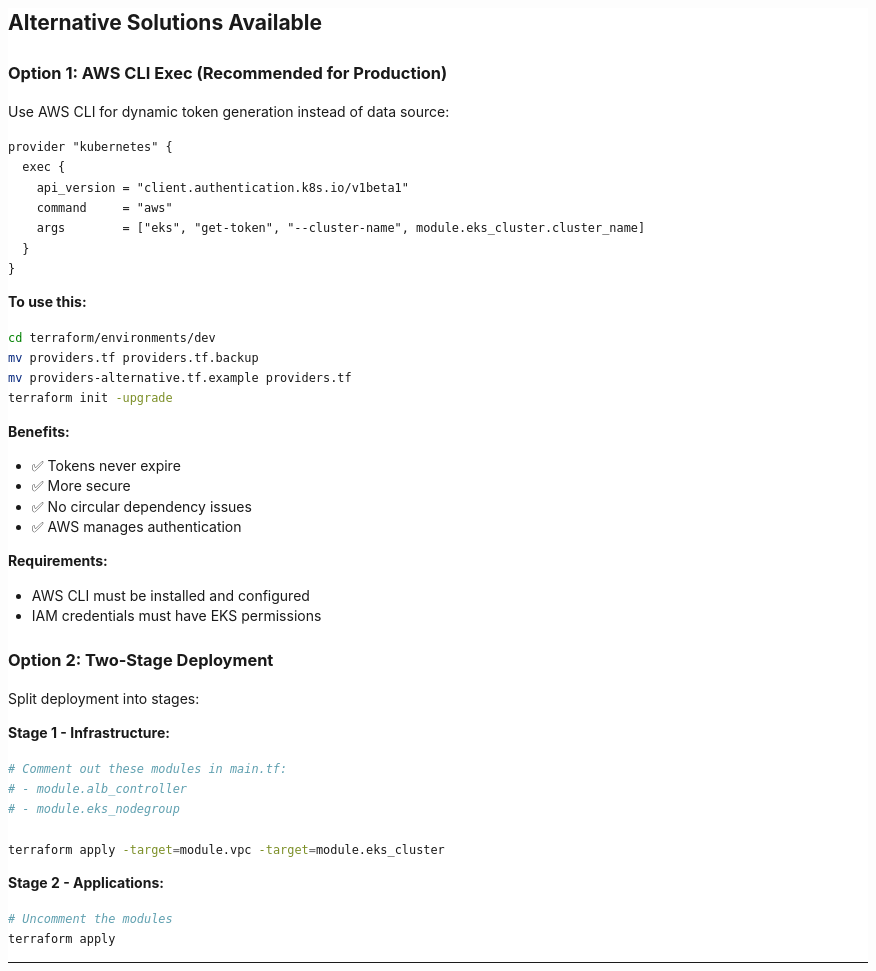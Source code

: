 
## Alternative Solutions Available

### Option 1: AWS CLI Exec (Recommended for Production)

Use AWS CLI for dynamic token generation instead of data source:

```hcl
provider "kubernetes" {
  exec {
    api_version = "client.authentication.k8s.io/v1beta1"
    command     = "aws"
    args        = ["eks", "get-token", "--cluster-name", module.eks_cluster.cluster_name]
  }
}
```

**To use this:**
```bash
cd terraform/environments/dev
mv providers.tf providers.tf.backup
mv providers-alternative.tf.example providers.tf
terraform init -upgrade
```

**Benefits:**
- ✅ Tokens never expire
- ✅ More secure
- ✅ No circular dependency issues
- ✅ AWS manages authentication

**Requirements:**
- AWS CLI must be installed and configured
- IAM credentials must have EKS permissions

### Option 2: Two-Stage Deployment

Split deployment into stages:

**Stage 1 - Infrastructure:**
```bash
# Comment out these modules in main.tf:
# - module.alb_controller
# - module.eks_nodegroup

terraform apply -target=module.vpc -target=module.eks_cluster
```

**Stage 2 - Applications:**
```bash
# Uncomment the modules
terraform apply
```

---
